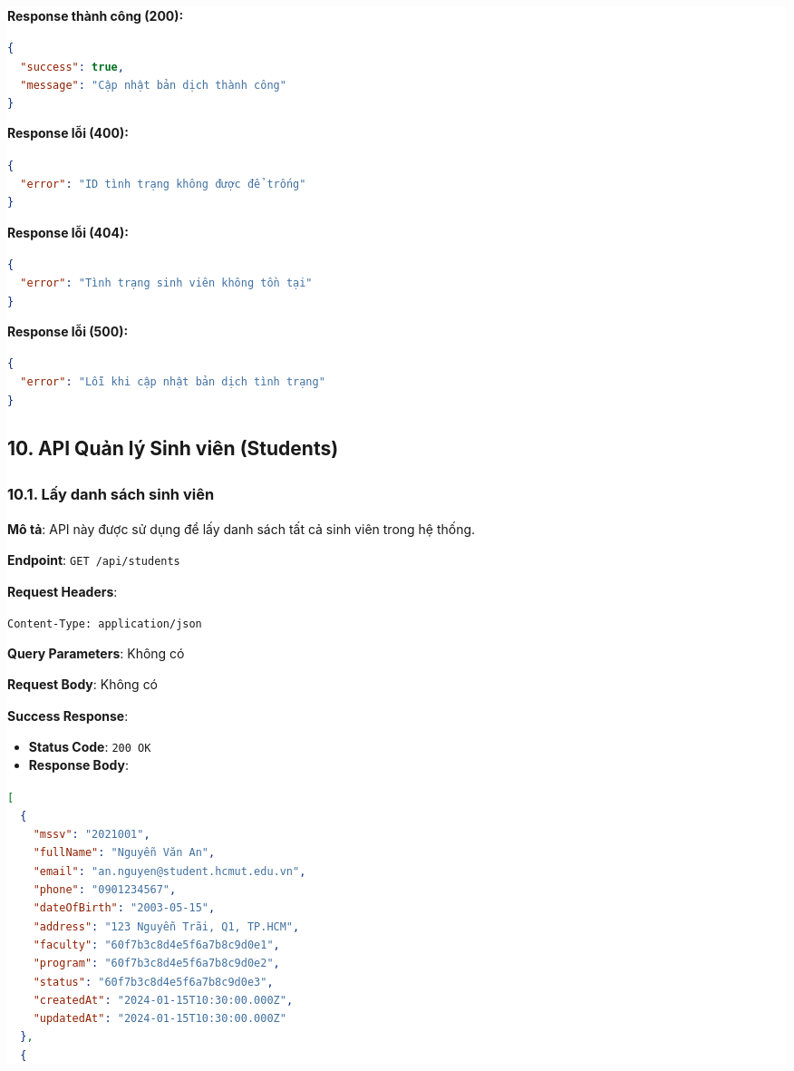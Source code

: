 **Response thành công (200):**

```json
{
  "success": true,
  "message": "Cập nhật bản dịch thành công"
}
```

**Response lỗi (400):**

```json
{
  "error": "ID tình trạng không được để trống"
}
```

**Response lỗi (404):**

```json
{
  "error": "Tình trạng sinh viên không tồn tại"
}
```

**Response lỗi (500):**

```json
{
  "error": "Lỗi khi cập nhật bản dịch tình trạng"
}
```

## 10. API Quản lý Sinh viên (Students)

### 10.1. Lấy danh sách sinh viên

**Mô tả**: API này được sử dụng để lấy danh sách tất cả sinh viên trong hệ thống.

**Endpoint**: `GET /api/students`

**Request Headers**:

```
Content-Type: application/json
```

**Query Parameters**: Không có

**Request Body**: Không có

**Success Response**:

- **Status Code**: `200 OK`
- **Response Body**:

```json
[
  {
    "mssv": "2021001",
    "fullName": "Nguyễn Văn An",
    "email": "an.nguyen@student.hcmut.edu.vn",
    "phone": "0901234567",
    "dateOfBirth": "2003-05-15",
    "address": "123 Nguyễn Trãi, Q1, TP.HCM",
    "faculty": "60f7b3c8d4e5f6a7b8c9d0e1",
    "program": "60f7b3c8d4e5f6a7b8c9d0e2",
    "status": "60f7b3c8d4e5f6a7b8c9d0e3",
    "createdAt": "2024-01-15T10:30:00.000Z",
    "updatedAt": "2024-01-15T10:30:00.000Z"
  },
  {
```